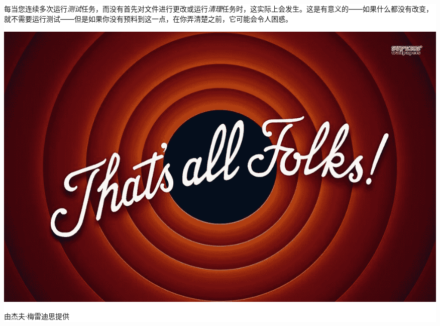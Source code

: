 每当您连续多次运行*测试*任务，而没有首先对文件进行更改或运行*清理*任务时，这实际上会发生。这是有意义的——如果什么都没有改变，就不需要运行测试——但是如果你没有预料到这一点，在你弄清楚之前，它可能会令人困惑。

![](img/abdc7082a2da1a996931285b8163127b.png)

由杰夫·梅雷迪思提供